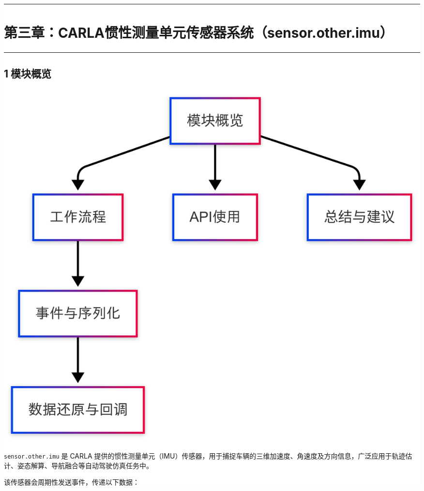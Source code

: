 
---

# 第三章：CARLA惯性测量单元传感器系统（sensor.other.imu）

---

## 1 模块概览

 ![flowchart_3.png](..%2Fimg%2Fmodules%2Fflowchart_3.png)

`sensor.other.imu` 是 CARLA 提供的惯性测量单元（IMU）传感器，用于捕捉车辆的三维加速度、角速度及方向信息，广泛应用于轨迹估计、姿态解算、导航融合等自动驾驶仿真任务中。

该传感器会周期性发送事件，传递以下数据：
